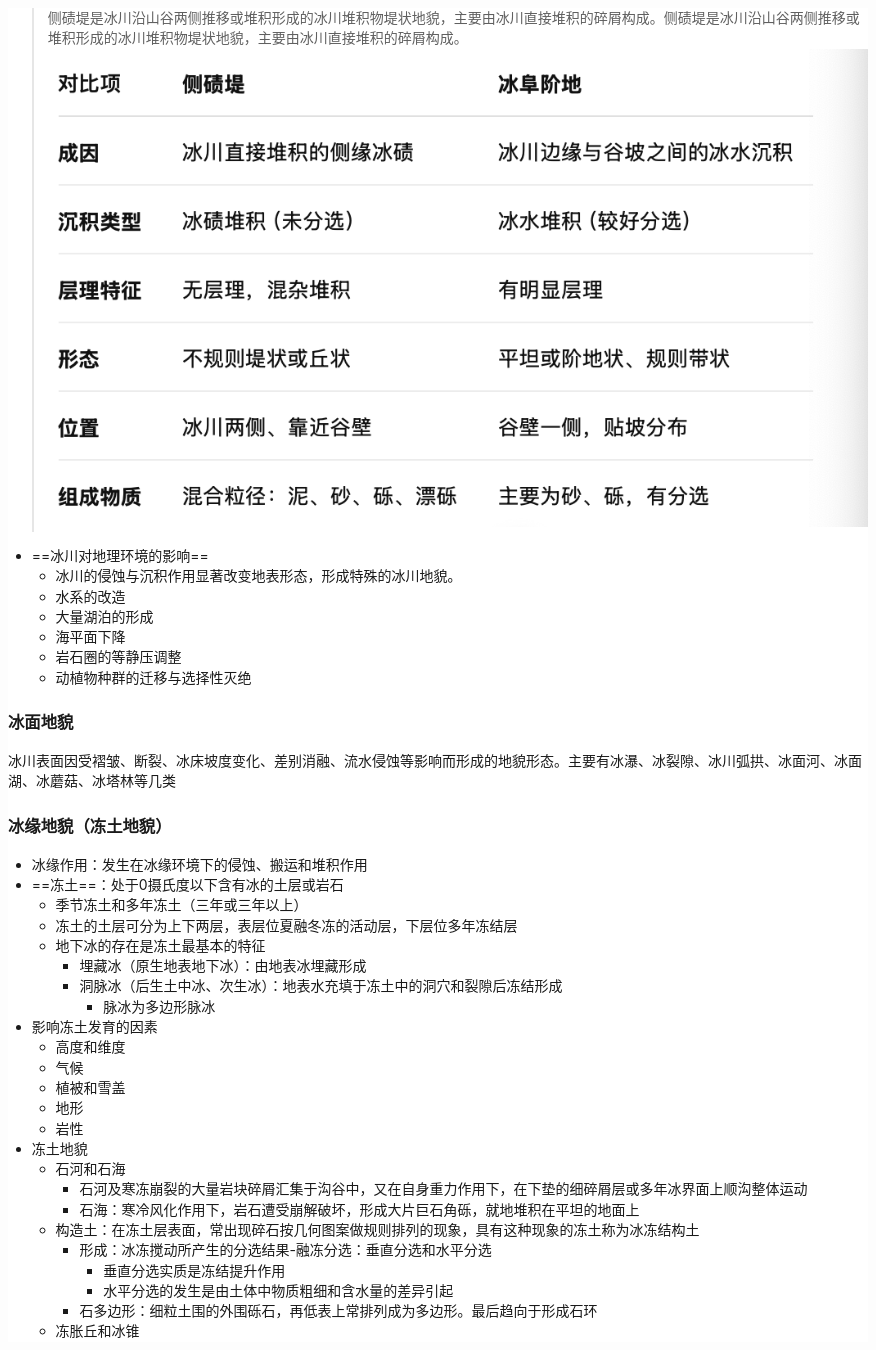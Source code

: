 > 侧碛堤是冰川沿山谷两侧推移或堆积形成的冰川堆积物堤状地貌，主要由冰川直接堆积的碎屑构成。侧碛堤是冰川沿山谷两侧推移或堆积形成的冰川堆积物堤状地貌，主要由冰川直接堆积的碎屑构成。![侧碛堤和冰阜阶地对比](figure/侧碛堤和冰阜阶地对比.png)

* ==冰川对地理环境的影响==
  * 冰川的侵蚀与沉积作用显著改变地表形态，形成特殊的冰川地貌。
  * 水系的改造
  * 大量湖泊的形成
  * 海平面下降
  * 岩石圈的等静压调整
  * 动植物种群的迁移与选择性灭绝

### 冰面地貌
冰川表面因受褶皱、断裂、冰床坡度变化、差别消融、流水侵蚀等影响而形成的地貌形态。主要有冰瀑、冰裂隙、冰川弧拱、冰面河、冰面湖、冰蘑菇、冰塔林等几类

### 冰缘地貌（冻土地貌）
* 冰缘作用：发生在冰缘环境下的侵蚀、搬运和堆积作用
* ==冻土==：处于0摄氏度以下含有冰的土层或岩石
  * 季节冻土和多年冻土（三年或三年以上）
  * 冻土的土层可分为上下两层，表层位夏融冬冻的活动层，下层位多年冻结层
  * 地下冰的存在是冻土最基本的特征
    * 埋藏冰（原生地表地下冰）：由地表冰埋藏形成
    * 洞脉冰（后生土中冰、次生冰）：地表水充填于冻土中的洞穴和裂隙后冻结形成
      * 脉冰为多边形脉冰
* 影响冻土发育的因素
  * 高度和维度
  * 气候
  * 植被和雪盖
  * 地形
  * 岩性
* 冻土地貌
  * 石河和石海
    * 石河及寒冻崩裂的大量岩块碎屑汇集于沟谷中，又在自身重力作用下，在下垫的细碎屑层或多年冰界面上顺沟整体运动
    * 石海：寒冷风化作用下，岩石遭受崩解破坏，形成大片巨石角砾，就地堆积在平坦的地面上
  * 构造土：在冻土层表面，常出现碎石按几何图案做规则排列的现象，具有这种现象的冻土称为冰冻结构土
    * 形成：冰冻搅动所产生的分选结果-融冻分选：垂直分选和水平分选
      * 垂直分选实质是冻结提升作用
      * 水平分选的发生是由土体中物质粗细和含水量的差异引起
    * 石多边形：细粒土围的外围砾石，再低表上常排列成为多边形。最后趋向于形成石环
  * 冻胀丘和冰锥